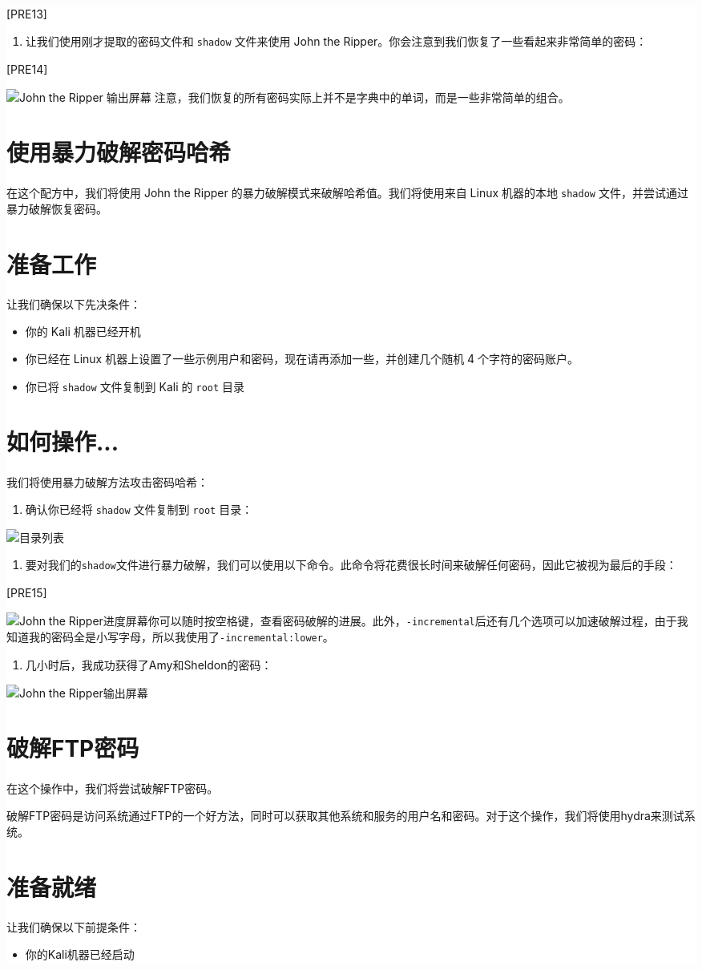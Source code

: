 [PRE13]

1.  让我们使用刚才提取的密码文件和 `shadow` 文件来使用 John the Ripper。你会注意到我们恢复了一些看起来非常简单的密码：

[PRE14]

![](assets/d490aa72-f2df-4eef-a535-0e98f3ecbc8b.png)John the Ripper 输出屏幕 注意，我们恢复的所有密码实际上并不是字典中的单词，而是一些非常简单的组合。

# 使用暴力破解密码哈希

在这个配方中，我们将使用 John the Ripper 的暴力破解模式来破解哈希值。我们将使用来自 Linux 机器的本地 `shadow` 文件，并尝试通过暴力破解恢复密码。

# 准备工作

让我们确保以下先决条件：

+   你的 Kali 机器已经开机

+   你已经在 Linux 机器上设置了一些示例用户和密码，现在请再添加一些，并创建几个随机 4 个字符的密码账户。

+   你已将 `shadow` 文件复制到 Kali 的 `root` 目录

# 如何操作...

我们将使用暴力破解方法攻击密码哈希：

1.  确认你已经将 `shadow` 文件复制到 `root` 目录：

![](assets/88a8d1a9-3809-471b-9676-ab876245515c.png)目录列表

1.  要对我们的`shadow`文件进行暴力破解，我们可以使用以下命令。此命令将花费很长时间来破解任何密码，因此它被视为最后的手段：

[PRE15]

![](assets/74e13169-5d53-40f5-919b-ab19512b5691.png)John the Ripper进度屏幕你可以随时按空格键，查看密码破解的进展。此外，`-incremental`后还有几个选项可以加速破解过程，由于我知道我的密码全是小写字母，所以我使用了`-incremental:lower`。

1.  几小时后，我成功获得了Amy和Sheldon的密码：

![](assets/b31d279a-4435-45fa-b3f1-b4c62bd82b6b.png)John the Ripper输出屏幕

# 破解FTP密码

在这个操作中，我们将尝试破解FTP密码。

破解FTP密码是访问系统通过FTP的一个好方法，同时可以获取其他系统和服务的用户名和密码。对于这个操作，我们将使用hydra来测试系统。

# 准备就绪

让我们确保以下前提条件：

+   你的Kali机器已经启动

